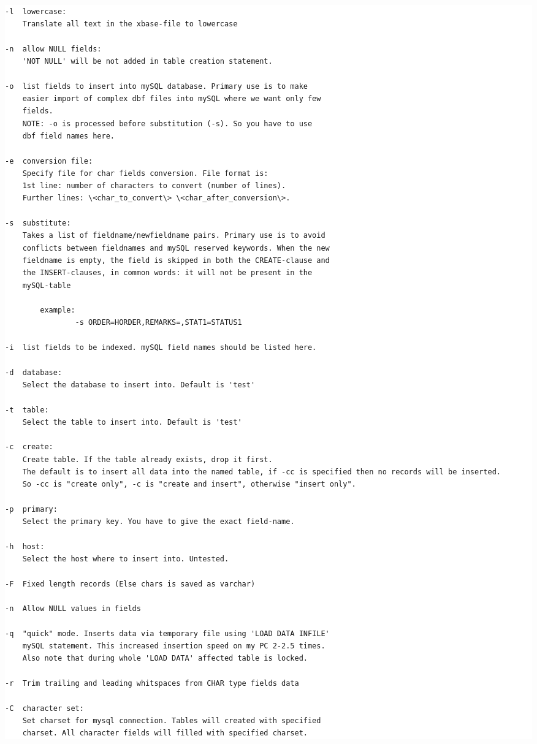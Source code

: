     -l  lowercase:
        Translate all text in the xbase-file to lowercase

    -n  allow NULL fields:
        'NOT NULL' will be not added in table creation statement.

    -o  list fields to insert into mySQL database. Primary use is to make
        easier import of complex dbf files into mySQL where we want only few
        fields.
        NOTE: -o is processed before substitution (-s). So you have to use
        dbf field names here.

    -e  conversion file:
        Specify file for char fields conversion. File format is:
        1st line: number of characters to convert (number of lines).
        Further lines: \<char_to_convert\> \<char_after_conversion\>.

    -s  substitute:
        Takes a list of fieldname/newfieldname pairs. Primary use is to avoid
        conflicts between fieldnames and mySQL reserved keywords. When the new
        fieldname is empty, the field is skipped in both the CREATE-clause and
        the INSERT-clauses, in common words: it will not be present in the
        mySQL-table

            example:
                    -s ORDER=HORDER,REMARKS=,STAT1=STATUS1

    -i  list fields to be indexed. mySQL field names should be listed here.

    -d  database:
        Select the database to insert into. Default is 'test'

    -t  table:
        Select the table to insert into. Default is 'test'

    -c  create:
        Create table. If the table already exists, drop it first.
        The default is to insert all data into the named table, if -cc is specified then no records will be inserted.
        So -cc is "create only", -c is "create and insert", otherwise "insert only".

    -p  primary:
        Select the primary key. You have to give the exact field-name.

    -h  host:
        Select the host where to insert into. Untested.

    -F  Fixed length records (Else chars is saved as varchar)

    -n  Allow NULL values in fields

    -q  "quick" mode. Inserts data via temporary file using 'LOAD DATA INFILE'
        mySQL statement. This increased insertion speed on my PC 2-2.5 times.
        Also note that during whole 'LOAD DATA' affected table is locked.

    -r  Trim trailing and leading whitspaces from CHAR type fields data

    -C  character set:
        Set charset for mysql connection. Tables will created with specified
        charset. All character fields will filled with specified charset.
